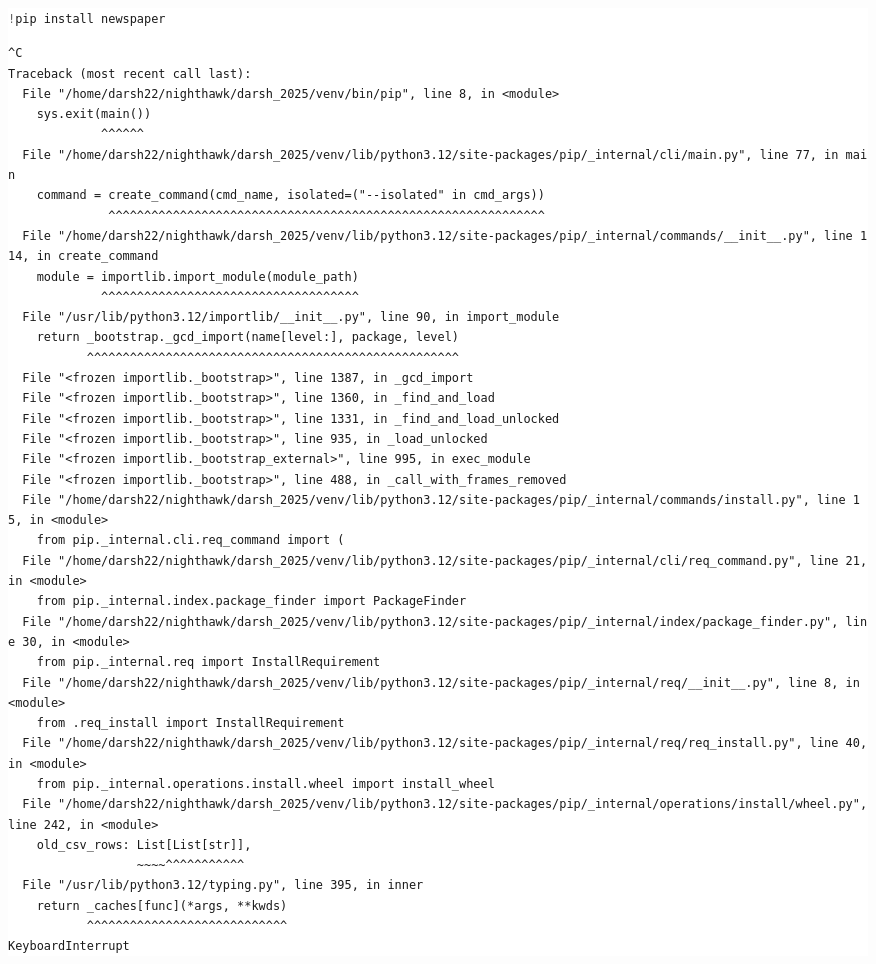 

```python
!pip install newspaper
```

    ^C
    Traceback (most recent call last):
      File "/home/darsh22/nighthawk/darsh_2025/venv/bin/pip", line 8, in <module>
        sys.exit(main())
                 ^^^^^^
      File "/home/darsh22/nighthawk/darsh_2025/venv/lib/python3.12/site-packages/pip/_internal/cli/main.py", line 77, in main
        command = create_command(cmd_name, isolated=("--isolated" in cmd_args))
                  ^^^^^^^^^^^^^^^^^^^^^^^^^^^^^^^^^^^^^^^^^^^^^^^^^^^^^^^^^^^^^
      File "/home/darsh22/nighthawk/darsh_2025/venv/lib/python3.12/site-packages/pip/_internal/commands/__init__.py", line 114, in create_command
        module = importlib.import_module(module_path)
                 ^^^^^^^^^^^^^^^^^^^^^^^^^^^^^^^^^^^^
      File "/usr/lib/python3.12/importlib/__init__.py", line 90, in import_module
        return _bootstrap._gcd_import(name[level:], package, level)
               ^^^^^^^^^^^^^^^^^^^^^^^^^^^^^^^^^^^^^^^^^^^^^^^^^^^^
      File "<frozen importlib._bootstrap>", line 1387, in _gcd_import
      File "<frozen importlib._bootstrap>", line 1360, in _find_and_load
      File "<frozen importlib._bootstrap>", line 1331, in _find_and_load_unlocked
      File "<frozen importlib._bootstrap>", line 935, in _load_unlocked
      File "<frozen importlib._bootstrap_external>", line 995, in exec_module
      File "<frozen importlib._bootstrap>", line 488, in _call_with_frames_removed
      File "/home/darsh22/nighthawk/darsh_2025/venv/lib/python3.12/site-packages/pip/_internal/commands/install.py", line 15, in <module>
        from pip._internal.cli.req_command import (
      File "/home/darsh22/nighthawk/darsh_2025/venv/lib/python3.12/site-packages/pip/_internal/cli/req_command.py", line 21, in <module>
        from pip._internal.index.package_finder import PackageFinder
      File "/home/darsh22/nighthawk/darsh_2025/venv/lib/python3.12/site-packages/pip/_internal/index/package_finder.py", line 30, in <module>
        from pip._internal.req import InstallRequirement
      File "/home/darsh22/nighthawk/darsh_2025/venv/lib/python3.12/site-packages/pip/_internal/req/__init__.py", line 8, in <module>
        from .req_install import InstallRequirement
      File "/home/darsh22/nighthawk/darsh_2025/venv/lib/python3.12/site-packages/pip/_internal/req/req_install.py", line 40, in <module>
        from pip._internal.operations.install.wheel import install_wheel
      File "/home/darsh22/nighthawk/darsh_2025/venv/lib/python3.12/site-packages/pip/_internal/operations/install/wheel.py", line 242, in <module>
        old_csv_rows: List[List[str]],
                      ~~~~^^^^^^^^^^^
      File "/usr/lib/python3.12/typing.py", line 395, in inner
        return _caches[func](*args, **kwds)
               ^^^^^^^^^^^^^^^^^^^^^^^^^^^^
    KeyboardInterrupt


